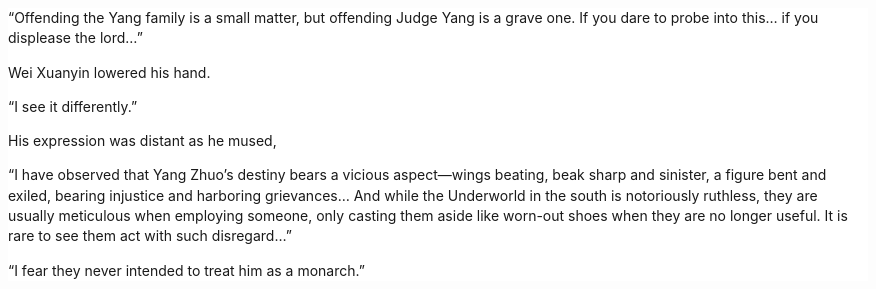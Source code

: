 “Offending the Yang family is a small matter, but offending Judge Yang is a grave one. If you dare to probe into this… if you displease the lord…”

Wei Xuanyin lowered his hand.

“I see it differently.”

His expression was distant as he mused,

“I have observed that Yang Zhuo’s destiny bears a vicious aspect—wings beating, beak sharp and sinister, a figure bent and exiled, bearing injustice and harboring grievances… And while the Underworld in the south is notoriously ruthless, they are usually meticulous when employing someone, only casting them aside like worn-out shoes when they are no longer useful. It is rare to see them act with such disregard…”

“I fear they never intended to treat him as a monarch.”
